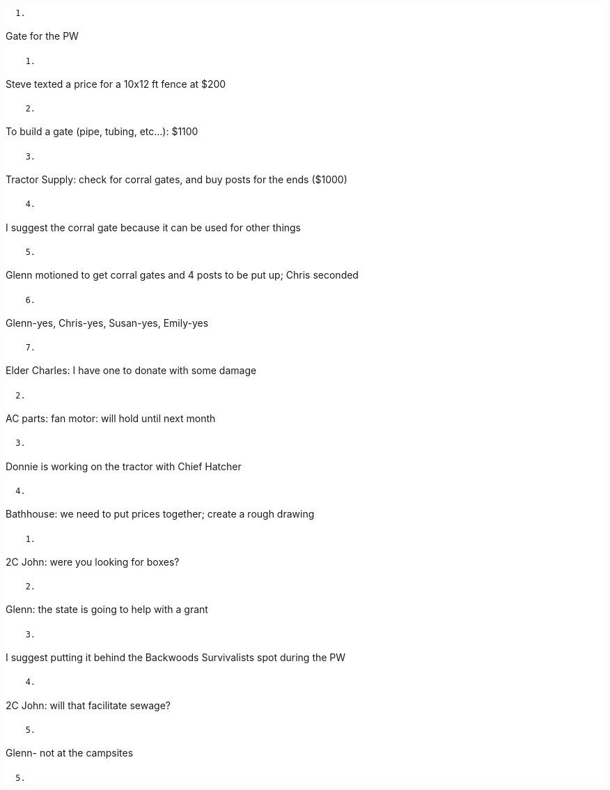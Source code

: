       1.

Gate for the PW

        1.

Steve texted a price for a 10x12 ft fence at $200

        2.

To build a gate (pipe, tubing, etc…): $1100

        3.

Tractor Supply: check for corral gates, and buy posts for the ends ($1000)

        4.

I suggest the corral gate because it can be used for other things

        5.

Glenn motioned to get corral gates and 4 posts to be put up; Chris seconded

        6.

Glenn-yes, Chris-yes, Susan-yes, Emily-yes

        7.

Elder Charles: I have one to donate with some damage

      2.

AC parts: fan motor: will hold until next month

      3.

Donnie is working on the tractor with Chief Hatcher

      4.

Bathhouse: we need to put prices together; create a rough drawing

        1.

2C John: were you looking for boxes?

        2.

Glenn: the state is going to help with a grant

        3.

I suggest putting it behind the Backwoods Survivalists spot during the PW

        4.

2C John: will that facilitate sewage?

        5.

Glenn- not at the campsites

      5.
